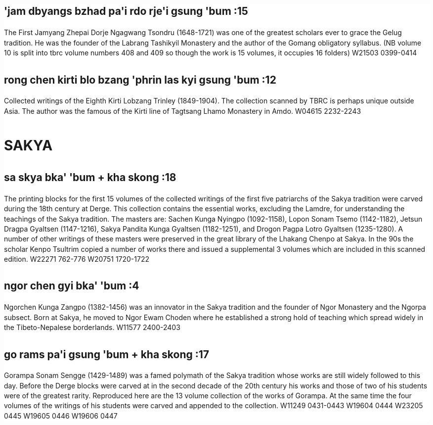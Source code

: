 ## 'jam dbyangs bzhad pa'i rdo rje'i gsung 'bum :15

The First Jamyang Zhepai Dorje Ngagwang Tsondru (1648-1721) was one of the
greatest scholars ever to grace the Gelug tradition. He was the founder of the Labrang
Tashikyil Monastery and the author of the Gomang obligatory syllabus.
(NB volume 10 is split into tbrc volume numbers 408 and 409 so though
the work is 15 volumes, it occupies 16 folders)
W21503      0399-0414

## rong chen kirti blo bzang 'phrin las kyi gsung 'bum :12

Collected writings of the Eighth Kirti Lobzang Trinley (1849-1904). The
collection scanned by TBRC is perhaps unique outside Asia. The author was the famous
of the Kirti line of Tagtsang Lhamo Monastery in Amdo.
W04615      2232-2243

# SAKYA

## sa skya bka' 'bum + kha skong :18

The printing blocks for the first 15 volumes of the collected writings of the first
five patriarchs of the Sakya tradition were carved during the 18th century at Derge. This
collection contains the essential works, excluding the Lamdre, for understanding the
teachings of the Sakya tradition. The masters are: Sachen Kunga Nyingpo (1092-1158),
Lopon Sonam Tsemo (1142-1182), Jetsun Dragpa Gyaltsen (1147-1216), Sakya Pandita
Kunga Gyaltsen (1182-1251), and Drogon Pagpa Lotro Gyaltsen (1235-1280). A number
of other writings of these masters were preserved in the great library of the Lhakang
Chenpo at Sakya. In the 90s the scholar Kenpo Tsultrim copied a number of works there
and issued a supplemental 3 volumes which are included in this scanned edition.
W22271   762-776
W20751  1720-1722

## ngor chen gyi bka' 'bum :4

Ngorchen Kunga Zangpo (1382-1456) was an innovator in the Sakya tradition
and the founder of Ngor Monastery and the Ngorpa subsect. Born at Sakya, he moved to
Ngor Ewam Choden where he established a strong hold of teaching which spread widely
in the Tibeto-Nepalese borderlands.
W11577      2400-2403

## go rams pa'i gsung 'bum + kha skong :17

Gorampa Sonam Sengge (1429-1489) was a famed polymath of the Sakya
tradition whose works are still widely followed to this day. Before the Derge blocks were
carved at in the second decade of the 20th century his works and those of two of his
students were of the greatest rarity. Reproduced here are the 13 volume collection of the
works of Gorampa. At the same time the four volumes of the writings of his students
were carved and appended to the collection.
W11249  0431-0443
W19604  0444
W23205  0445
W19605  0446
W19606  0447
